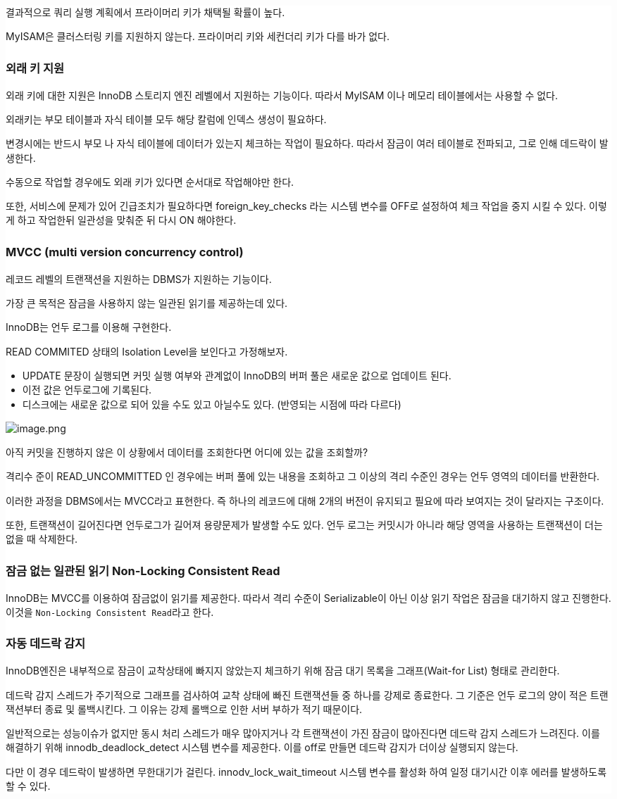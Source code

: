 결과적으로 쿼리 실행 계획에서 프라이머리 키가 채택될 확률이 높다.

MyISAM은 클러스터링 키를 지원하지 않는다. 프라이머리 키와 세컨더리 키가 다를 바가 없다.

### 외래 키 지원

외래 키에 대한 지원은 InnoDB 스토리지 엔진 레벨에서 지원하는 기능이다. 따라서 MyISAM 이나 메모리 테이블에서는 사용할 수 없다.

외래키는 부모 테이블과 자식 테이블 모두 해당 칼럼에 인덱스 생성이 필요하다.

변경시에는 반드시 부모 나 자식 테이블에 데이터가 있는지 체크하는 작업이 필요하다.
따라서 잠금이 여러 테이블로 전파되고, 그로 인해 데드락이 발생한다.

수동으로 작업할 경우에도 외래 키가 있다면 순서대로 작업해야만 한다.

또한, 서비스에 문제가 있어 긴급조치가 필요하다면 foreign_key_checks 라는 시스템 변수를 OFF로 설정하여 체크 작업을 중지 시킬 수 있다. 이렇게 하고 작업한뒤 일관성을 맞춰준 뒤 다시 ON 해야한다.

### MVCC (multi version concurrency control)

레코드 레벨의 트랜잭션을 지원하는 DBMS가 지원하는 기능이다.

가장 큰 목적은 잠금을 사용하지 않는 일관된 읽기를 제공하는데 있다.

InnoDB는 언두 로그를 이용해 구현한다.

READ COMMITED 상태의 Isolation Level을 보인다고 가정해보자.

- UPDATE 문장이 실행되면 커밋 실행 여부와 관계없이 InnoDB의 버퍼 풀은 새로운 값으로 업데이트 된다.
- 이전 값은 언두로그에 기록된다.
- 디스크에는 새로운 값으로 되어 있을 수도 있고 아닐수도 있다. (반영되는 시점에 따라 다르다)

![image.png](https://prod-files-secure.s3.us-west-2.amazonaws.com/f8f04773-2f24-482c-8db8-1d2d03c099a1/165acd4f-25b2-410d-b113-d20edc17b1ac/image.png)

아직 커밋을 진행하지 않은 이 상황에서 데이터를 조회한다면 어디에 있는 값을 조회할까?

격리수 준이 READ_UNCOMMITTED 인 경우에는 버퍼 풀에 있는 내용을 조회하고 그 이상의 격리 수준인 경우는 언두 영역의 데이터를 반환한다.

이러한 과정을 DBMS에서는 MVCC라고 표현한다. 즉 하나의 레코드에 대해 2개의 버전이 유지되고 필요에 따라 보여지는 것이 달라지는 구조이다.

또한, 트랜잭션이 길어진다면 언두로그가 길어져 용량문제가 발생할 수도 있다. 언두 로그는 커밋시가 아니라 해당 영역을 사용하는 트랜잭션이 더는 없을 때 삭제한다.

### 잠금 없는 일관된 읽기 Non-Locking Consistent Read

InnoDB는 MVCC를 이용하여 잠금없이 읽기를 제공한다. 따라서 격리 수준이 Serializable이 아닌 이상 읽기 작업은 잠금을 대기하지 않고 진행한다. 이것을 `Non-Locking Consistent Read`라고 한다.

### 자동 데드락 감지

InnoDB엔진은 내부적으로 잠금이 교착상태에 빠지지 않았는지 체크하기 위해 잠금 대기 목록을 그래프(Wait-for List) 형태로 관리한다.

데드락 감지 스레드가 주기적으로 그래프를 검사하여 교착 상태에 빠진 트랜잭션들 중 하나를 강제로 종료한다.
그 기준은 언두 로그의 양이 적은 트랜잭션부터 종료 및 롤백시킨다. 그 이유는 강제 롤백으로 인한 서버 부하가 적기 때문이다.

일반적으로는 성능이슈가 없지만 동시 처리 스레드가 매우 많아지거나 각 트랜잭션이 가진 잠금이 많아진다면 데드락 감지 스레드가 느려진다.
이를 해결하기 위해 innodb_deadlock_detect 시스템 변수를 제공한다. 이를 off로 만들면 데드락 감지가 더이상 실행되지 않는다.

다만 이 경우 데드락이 발생하면 무한대기가 걸린다.
innodv_lock_wait_timeout 시스템 변수를 활성화 하여 일정 대기시간 이후 에러를 발생하도록 할 수 있다.
